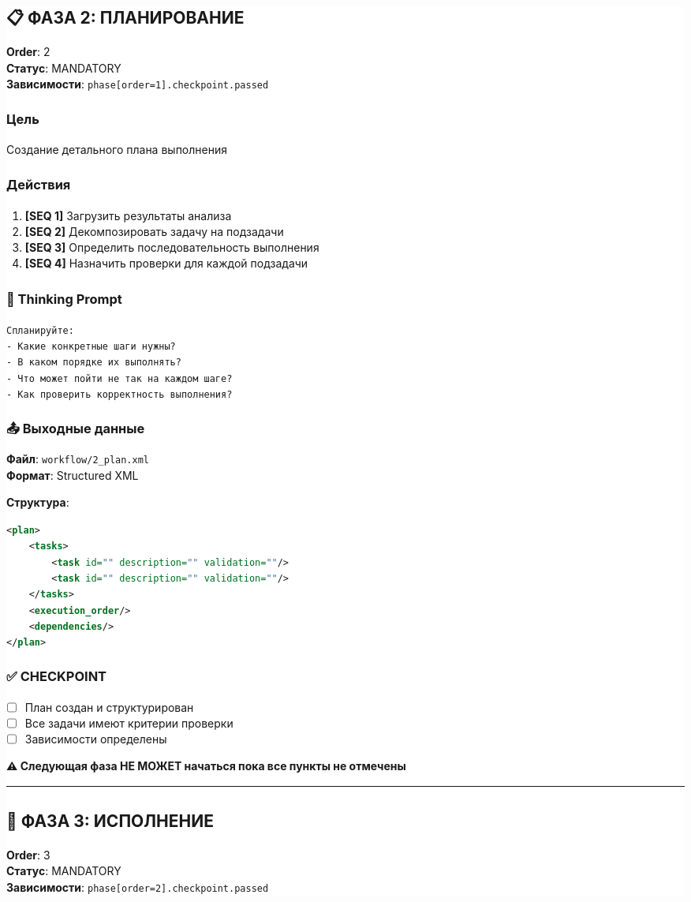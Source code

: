 ## 📋 ФАЗА 2: ПЛАНИРОВАНИЕ
**Order**: 2  
**Статус**: MANDATORY  
**Зависимости**: `phase[order=1].checkpoint.passed`

### Цель
Создание детального плана выполнения

### Действия
1. **[SEQ 1]** Загрузить результаты анализа
2. **[SEQ 2]** Декомпозировать задачу на подзадачи
3. **[SEQ 3]** Определить последовательность выполнения
4. **[SEQ 4]** Назначить проверки для каждой подзадачи

### 🤔 Thinking Prompt
```
Спланируйте:
- Какие конкретные шаги нужны?
- В каком порядке их выполнять?
- Что может пойти не так на каждом шаге?
- Как проверить корректность выполнения?
```

### 📤 Выходные данные
**Файл**: `workflow/2_plan.xml`  
**Формат**: Structured XML

**Структура**:
```xml
<plan>
    <tasks>
        <task id="" description="" validation=""/>
        <task id="" description="" validation=""/>
    </tasks>
    <execution_order/>
    <dependencies/>
</plan>
```

### ✅ CHECKPOINT
- [ ] План создан и структурирован
- [ ] Все задачи имеют критерии проверки
- [ ] Зависимости определены

**⚠️ Следующая фаза НЕ МОЖЕТ начаться пока все пункты не отмечены**

---

## 🔨 ФАЗА 3: ИСПОЛНЕНИЕ
**Order**: 3  
**Статус**: MANDATORY  
**Зависимости**: `phase[order=2].checkpoint.passed`
